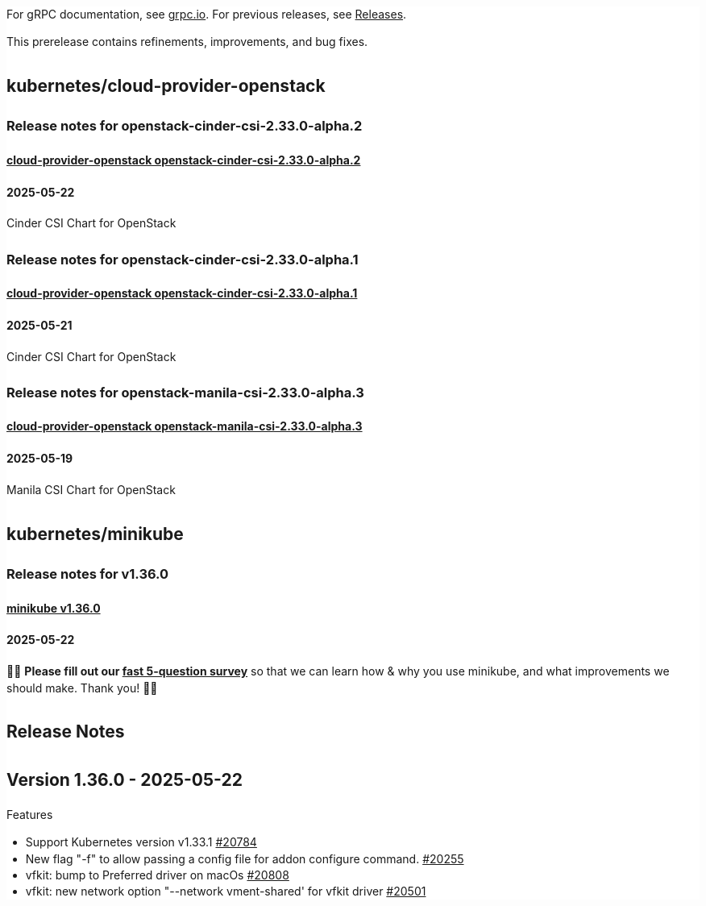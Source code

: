 For gRPC documentation, see [grpc.io](https://grpc.io/). For previous releases, see [Releases](https://github.com/grpc/grpc/releases).

This prerelease contains refinements, improvements, and bug fixes.
  
## kubernetes/cloud-provider-openstack  
### Release notes for openstack-cinder-csi-2.33.0-alpha.2  
#### [cloud-provider-openstack openstack-cinder-csi-2.33.0-alpha.2](https://github.com/kubernetes/cloud-provider-openstack/releases/tag/openstack-cinder-csi-2.33.0-alpha.2)  
#### 2025-05-22  
Cinder CSI Chart for OpenStack  
### Release notes for openstack-cinder-csi-2.33.0-alpha.1  
#### [cloud-provider-openstack openstack-cinder-csi-2.33.0-alpha.1](https://github.com/kubernetes/cloud-provider-openstack/releases/tag/openstack-cinder-csi-2.33.0-alpha.1)  
#### 2025-05-21  
Cinder CSI Chart for OpenStack  
### Release notes for openstack-manila-csi-2.33.0-alpha.3  
#### [cloud-provider-openstack openstack-manila-csi-2.33.0-alpha.3](https://github.com/kubernetes/cloud-provider-openstack/releases/tag/openstack-manila-csi-2.33.0-alpha.3)  
#### 2025-05-19  
Manila CSI Chart for OpenStack  
## kubernetes/minikube  
### Release notes for v1.36.0  
#### [minikube v1.36.0](https://github.com/kubernetes/minikube/releases/tag/v1.36.0)  
#### 2025-05-22  
📣😀 **Please fill out our [fast 5-question survey](https://forms.gle/Gg3hG5ZySw8c1C24A)** so that we can learn how & why you use minikube, and what improvements we should make. Thank you! 💃🎉

## Release Notes

## Version 1.36.0 - 2025-05-22

Features
* Support Kubernetes version v1.33.1 [#20784](https://github.com/kubernetes/minikube/pull/20784)
* New flag "-f" to allow passing a config file for addon configure command. [#20255](https://github.com/kubernetes/minikube/pull/20255)
* vfkit: bump to Preferred driver on macOs [#20808](https://github.com/kubernetes/minikube/pull/20808)
* vfkit: new network option "--network vment-shared' for vfkit driver [#20501](https://github.com/kubernetes/minikube/pull/20501)
